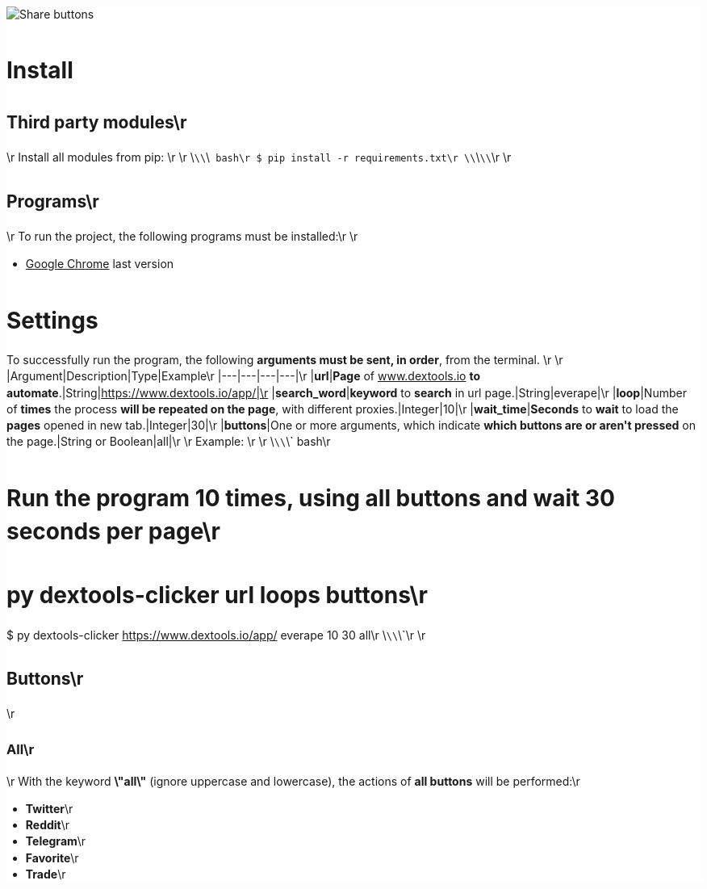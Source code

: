 ![Share buttons](https://i.imgur.com/XFKYkbH.png)

# Install

## Third party modules\r
\r
Install all modules from pip: \r
\r
\\`\\`\\` bash\r
$ pip install -r requirements.txt\r
\\`\\`\\`\r
\r
## Programs\r
\r
To run the project, the following programs must be installed:\r
\r
* [Google Chrome](https://www.google.com/intl/es/chrome) last version

# Settings

To successfully run the program, the following **arguments must be sent, in order**, from the terminal. \r
\r
|Argument|Description|Type|Example\r
|---|---|---|---|\r
|**url**|**Page** of www.dextools.io **to automate**.|String|https://www.dextools.io/app/|\r
|**search_word**|**keyword** to **search** in url page.|String|everape|\r
|**loop**|Number of **times** the process **will be repeated on the page**, with different proxies.|Integer|10|\r
|**wait_time**|**Seconds** to **wait** to load the **pages** opened in new tab.|Integer|30|\r
|**buttons**|One or more arguments, which indicate **which buttons are or aren't pressed** on the page.|String or Boolean|all|\r
\r
Example: \r
\r
\\`\\`\\` bash\r
# Run the program 10 times, using all buttons and wait 30 seconds per page\r
# py dextools-clicker url loops buttons\r
$ py dextools-clicker https://www.dextools.io/app/ everape 10 30 all\r
\\`\\`\\`\r
\r
## Buttons\r
\r
### All\r
\r
With the keyword **\\\"all\\\"** (ignore uppercase and lowercase), the actions of **all buttons** will be performed:\r
* **Twitter**\r
* **Reddit**\r
* **Telegram**\r
* **Favorite**\r
* **Trade**\r